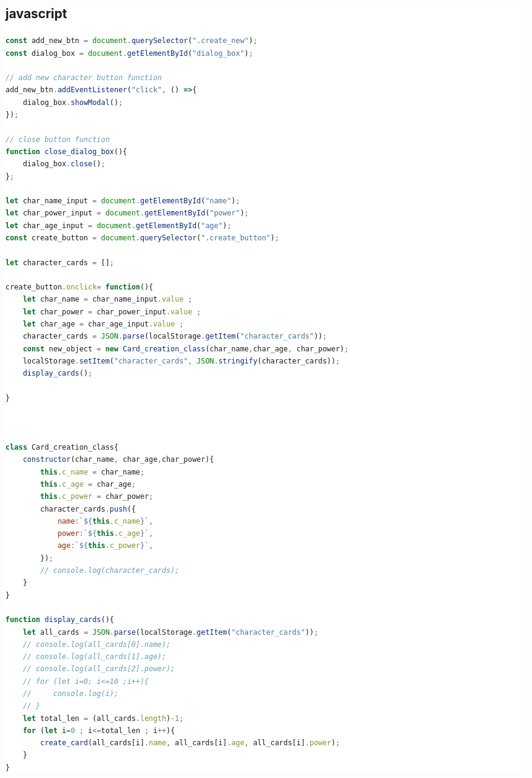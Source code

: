 ## javascript
```js
const add_new_btn = document.querySelector(".create_new");
const dialog_box = document.getElementById("dialog_box");

// add new character button function
add_new_btn.addEventListener("click", () =>{
    dialog_box.showModal();
});

// close button function
function close_dialog_box(){
    dialog_box.close();
};

let char_name_input = document.getElementById("name");
let char_power_input = document.getElementById("power");
let char_age_input = document.getElementById("age");
const create_button = document.querySelector(".create_button");

let character_cards = [];

create_button.onclick= function(){
    let char_name = char_name_input.value ;
    let char_power = char_power_input.value ;
    let char_age = char_age_input.value ;
    character_cards = JSON.parse(localStorage.getItem("character_cards"));
    const new_object = new Card_creation_class(char_name,char_age, char_power);
    localStorage.setItem("character_cards", JSON.stringify(character_cards));
    display_cards();

}



class Card_creation_class{
    constructor(char_name, char_age,char_power){
        this.c_name = char_name;
        this.c_age = char_age;
        this.c_power = char_power;
        character_cards.push({
            name:`${this.c_name}`,
            power:`${this.c_age}`,
            age:`${this.c_power}`,
        });
        // console.log(character_cards);
    }
}

function display_cards(){
    let all_cards = JSON.parse(localStorage.getItem("character_cards"));
    // console.log(all_cards[0].name);
    // console.log(all_cards[1].age);
    // console.log(all_cards[2].power);
    // for (let i=0; i<=10 ;i++){
    //     console.log(i);
    // }
    let total_len = (all_cards.length)-1;
    for (let i=0 ; i<=total_len ; i++){
        create_card(all_cards[i].name, all_cards[i].age, all_cards[i].power);
    }
}

```
